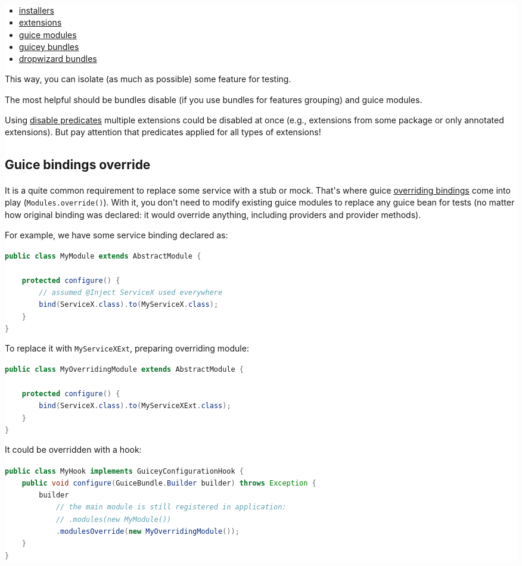 * [installers](../disables.md#disable-installers)
* [extensions](../disables.md#disable-extensions)
* [guice modules](../disables.md#disable-guice-modules)
* [guicey bundles](../disables.md#disable-bundles)
* [dropwizard bundles](../disables.md#disable-dropwizard-bundles)

This way, you can isolate (as much as possible) some feature for testing.

The most helpful should be bundles disable (if you use bundles for features grouping)
and guice modules.

Using [disable predicates](../disables.md#disable-by-predicate) multiple extensions
could be disabled at once (e.g., extensions from some package or only annotated extensions).
But pay attention that predicates applied for all types of extensions!

## Guice bindings override

It is a quite common requirement to replace some service with a stub or mock. 
That's where guice [overriding bindings](../guice/override.md) come into play (`Modules.override()`). 
With it, you don't need to modify existing guice modules to replace any
guice bean for tests (no matter how original binding was declared: it would override
anything, including providers and provider methods).

For example, we have some service binding declared as:
```java
public class MyModule extends AbstractModule {
    
    protected configure() {
        // assumed @Inject ServiceX used everywhere 
        bind(ServiceX.class).to(MyServiceX.class);        
    }
}
```

To replace it with `MyServiceXExt`, preparing overriding module:

```java
public class MyOverridingModule extends AbstractModule {
    
    protected configure() {
        bind(ServiceX.class).to(MyServiceXExt.class);        
    }
}
```  

It could be overridden with a hook:

```java
public class MyHook implements GuiceyConfigurationHook {
    public void configure(GuiceBundle.Builder builder) throws Exception {
        builder
            // the main module is still registered in application:
            // .modules(new MyModule())        
            .modulesOverride(new MyOverridingModule());
    }
}
```
